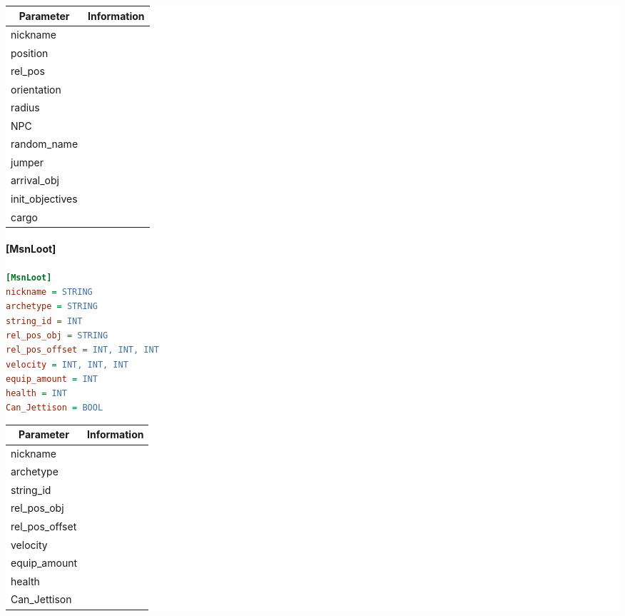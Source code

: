 
| Parameter       | Information |
| --------------- | ----------- |
| nickname        |             |
| position        |             |
| rel_pos         |             |
| orientation     |             |
| radius          |             |
| NPC             |             |
| random_name     |             |
| jumper          |             |
| arrival_obj     |             |
| init_objectives |             |
| cargo           |             |

#### [MsnLoot]

```ini
[MsnLoot]
nickname = STRING
archetype = STRING
string_id = INT
rel_pos_obj = STRING
rel_pos_offset = INT, INT, INT
velocity = INT, INT, INT
equip_amount = INT
health = INT
Can_Jettison = BOOL
```

| Parameter      | Information |
| -------------- | ----------- |
| nickname       |             |
| archetype      |             |
| string_id      |             |
| rel_pos_obj    |             |
| rel_pos_offset |             |
| velocity       |             |
| equip_amount   |             |
| health         |             |
| Can_Jettison   |             |
